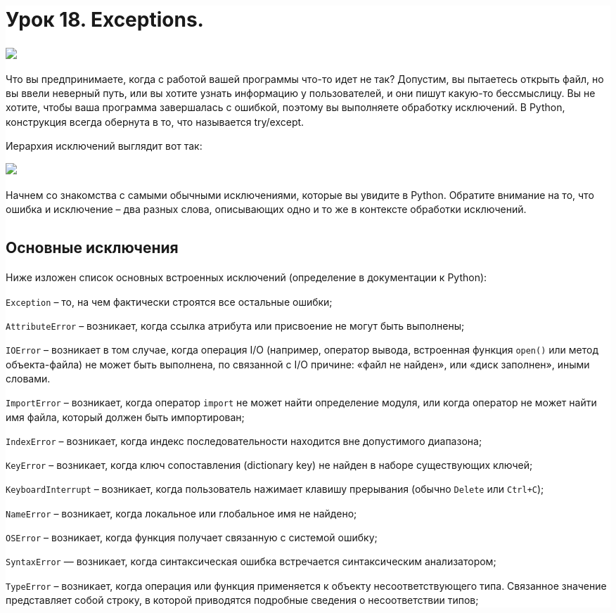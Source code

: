 # Урок 18. Exceptions.

![](https://cdn.buttercms.com/LUta2G5oQ0iKH4DLd6jm)

Что вы предпринимаете, когда с работой вашей программы что-то идет не так? Допустим, вы пытаетесь открыть файл, но вы 
ввели неверный путь, или вы хотите узнать информацию у пользователей, и они пишут какую-то бессмыслицу. Вы не хотите, 
чтобы ваша программа завершалась с ошибкой, поэтому вы выполняете обработку исключений. В Python, конструкция всегда 
обернута в то, что называется try/except.

Иерархия исключений выглядит вот так:

![](https://w3.cs.jmu.edu/lam2mo/cs240_2014_08/images/exception_hierarchy.png)

Начнем со знакомства с самыми обычными исключениями, которые вы увидите в Python. Обратите внимание на то, что ошибка и
исключение – два разных слова, описывающих одно и то же в контексте обработки исключений.

## Основные исключения

Ниже изложен список основных встроенных исключений (определение в документации к Python):

`Exception` – то, на чем фактически строятся все остальные ошибки;

`AttributeError` – возникает, когда ссылка атрибута или присвоение не могут быть выполнены;

`IOError` – возникает в том случае, когда операция I/O (например, оператор вывода, встроенная функция `open()` или метод 
объекта-файла) не может быть выполнена, по связанной с I/O причине: «файл не найден», или «диск заполнен», 
иными словами.

`ImportError` – возникает, когда оператор `import` не может найти определение модуля, или когда оператор не может найти 
имя файла, который должен быть импортирован;

`IndexError` – возникает, когда индекс последовательности находится вне допустимого диапазона;

`KeyError` – возникает, когда ключ сопоставления (dictionary key) не найден в наборе существующих ключей;

`KeyboardInterrupt` – возникает, когда пользователь нажимает клавишу прерывания (обычно `Delete` или `Ctrl+C`);

`NameError` – возникает, когда локальное или глобальное имя не найдено;

`OSError` – возникает, когда функция получает связанную с системой ошибку;

`SyntaxError` — возникает, когда синтаксическая ошибка встречается синтаксическим анализатором;

`TypeError` – возникает, когда операция или функция применяется к объекту несоответствующего типа. Связанное значение 
представляет собой строку, в которой приводятся подробные сведения о несоответствии типов;

